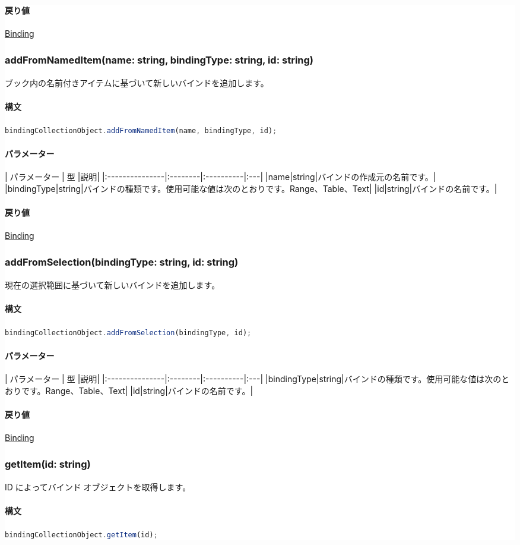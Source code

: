 #### <a name="returns"></a>戻り値
[Binding](binding.md)

### <a name="addfromnameditemname-string-bindingtype-string-id-string"></a>addFromNamedItem(name: string, bindingType: string, id: string)
ブック内の名前付きアイテムに基づいて新しいバインドを追加します。

#### <a name="syntax"></a>構文
```js
bindingCollectionObject.addFromNamedItem(name, bindingType, id);
```

#### <a name="parameters"></a>パラメーター
| パラメーター    | 型   |説明|
|:---------------|:--------|:----------|:---|
|name|string|バインドの作成元の名前です。|
|bindingType|string|バインドの種類です。使用可能な値は次のとおりです。Range、Table、Text|
|id|string|バインドの名前です。|

#### <a name="returns"></a>戻り値
[Binding](binding.md)

### <a name="addfromselectionbindingtype-string-id-string"></a>addFromSelection(bindingType: string, id: string)
現在の選択範囲に基づいて新しいバインドを追加します。

#### <a name="syntax"></a>構文
```js
bindingCollectionObject.addFromSelection(bindingType, id);
```

#### <a name="parameters"></a>パラメーター
| パラメーター    | 型   |説明|
|:---------------|:--------|:----------|:---|
|bindingType|string|バインドの種類です。使用可能な値は次のとおりです。Range、Table、Text|
|id|string|バインドの名前です。|

#### <a name="returns"></a>戻り値
[Binding](binding.md)

### <a name="getitemid-string"></a>getItem(id: string)
ID によってバインド オブジェクトを取得します。

#### <a name="syntax"></a>構文
```js
bindingCollectionObject.getItem(id);
```
